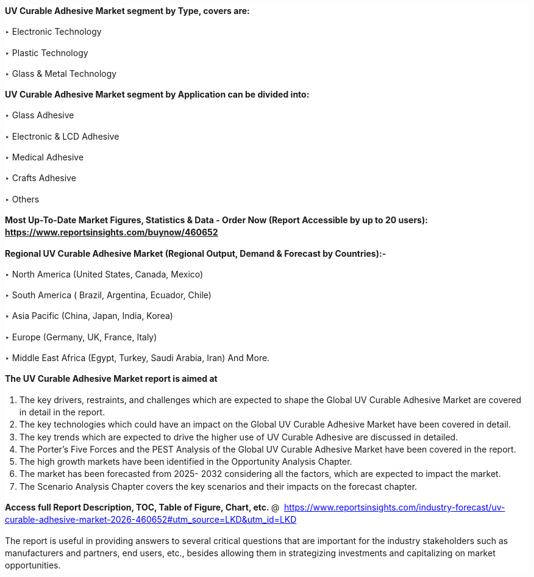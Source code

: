 <strong>UV Curable Adhesive Market segment by Type, covers are:</strong>

‣ Electronic Technology

‣ Plastic Technology

‣ Glass & Metal Technology

<strong>UV Curable Adhesive Market segment by Application can be divided into:</strong>

‣ Glass Adhesive

‣ Electronic & LCD Adhesive

‣ Medical Adhesive

‣ Crafts Adhesive

‣ Others

<strong>Most Up-To-Date Market Figures, Statistics & Data - Order Now (Report Accessible by up to 20 users): <a href=https://www.reportsinsights.com/buynow/460652>https://www.reportsinsights.com/buynow/460652</a></strong>

<strong>Regional UV Curable Adhesive Market (Regional Output, Demand &amp; Forecast by Countries):-</strong>

‣ North America (United States, Canada, Mexico)

‣ South America ( Brazil, Argentina, Ecuador, Chile)

‣ Asia Pacific (China, Japan, India, Korea)

‣ Europe (Germany, UK, France, Italy)

‣ Middle East Africa (Egypt, Turkey, Saudi Arabia, Iran) And More.

<strong>The UV Curable Adhesive Market report is aimed at</strong>
<ol>
  <li>The key drivers, restraints, and challenges which are expected to shape the Global UV Curable Adhesive Market are covered in detail in the report.</li>
  <li>The key technologies which could have an impact on the Global UV Curable Adhesive Market have been covered in detail.</li>
  <li>The key trends which are expected to drive the higher use of UV Curable Adhesive are discussed in detailed.</li>
  <li>The Porter’s Five Forces and the PEST Analysis of the Global UV Curable Adhesive Market have been covered in the report.</li>
  <li>The high growth markets have been identified in the Opportunity Analysis Chapter.</li>
  <li>The market has been forecasted from 2025- 2032 considering all the factors, which are expected to impact the market.</li>
  <li>The Scenario Analysis Chapter covers the key scenarios and their impacts on the forecast chapter.</li>
</ol>
<strong>Access full Report Description, TOC, Table of Figure, Chart, etc. </strong>@  <a href=https://www.reportsinsights.com/industry-forecast/uv-curable-adhesive-market-2026-460652#utm_source=LKD&utm_id=LKD style=color:#0000ff;>https://www.reportsinsights.com/industry-forecast/uv-curable-adhesive-market-2026-460652#utm_source=LKD&utm_id=LKD</a></font>

The report is useful in providing answers to several critical questions that are important for the industry stakeholders such as manufacturers and partners, end users, etc., besides allowing them in strategizing investments and capitalizing on market opportunities.
